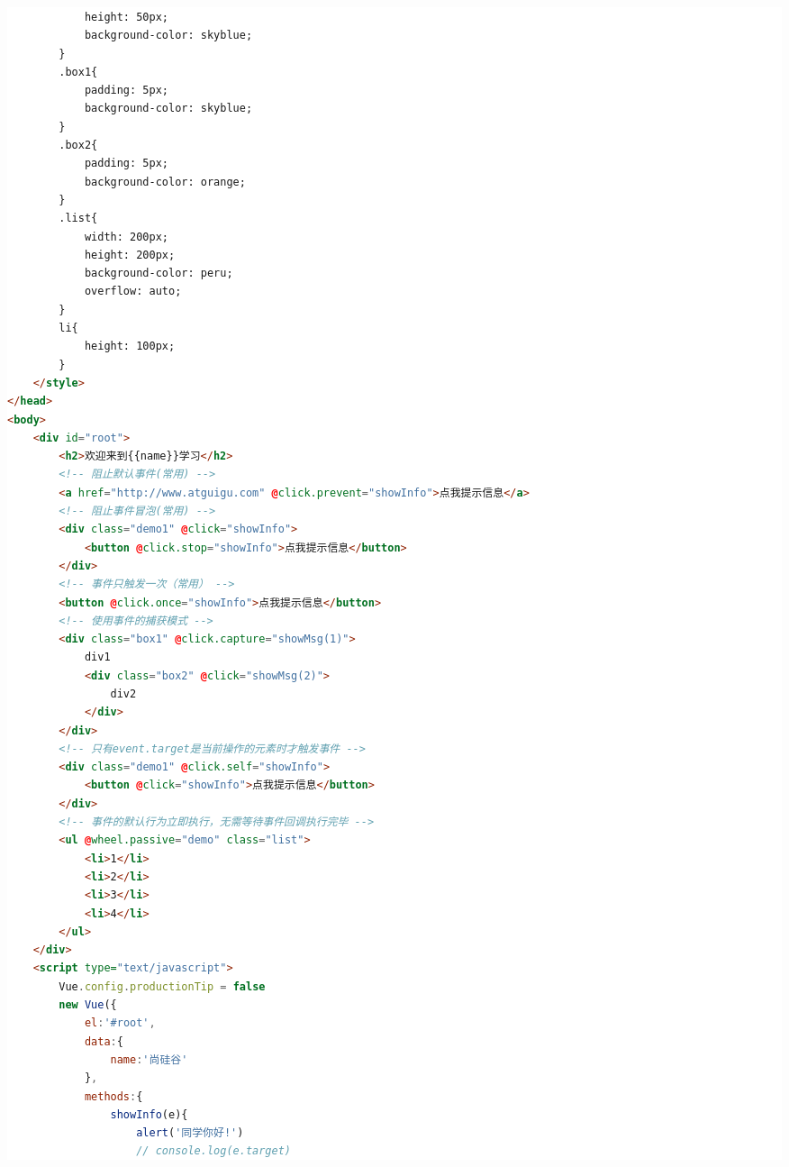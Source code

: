 ```html
            height: 50px;
            background-color: skyblue;
        }
        .box1{
            padding: 5px;
            background-color: skyblue;
        }
        .box2{
            padding: 5px;
            background-color: orange;
        }
        .list{
            width: 200px;
            height: 200px;
            background-color: peru;
            overflow: auto;
        }
        li{
            height: 100px;
        }
    </style>
</head>
<body>
    <div id="root">
        <h2>欢迎来到{{name}}学习</h2>
        <!-- 阻止默认事件(常用) -->
        <a href="http://www.atguigu.com" @click.prevent="showInfo">点我提示信息</a>
        <!-- 阻止事件冒泡(常用) -->
        <div class="demo1" @click="showInfo">
            <button @click.stop="showInfo">点我提示信息</button>
        </div>
        <!-- 事件只触发一次（常用） -->
        <button @click.once="showInfo">点我提示信息</button>
        <!-- 使用事件的捕获模式 -->
        <div class="box1" @click.capture="showMsg(1)">
            div1
            <div class="box2" @click="showMsg(2)">
                div2
            </div>
        </div>
        <!-- 只有event.target是当前操作的元素时才触发事件 -->
        <div class="demo1" @click.self="showInfo">
            <button @click="showInfo">点我提示信息</button>
        </div>
        <!-- 事件的默认行为立即执行，无需等待事件回调执行完毕 -->
        <ul @wheel.passive="demo" class="list">
            <li>1</li>
            <li>2</li>
            <li>3</li>
            <li>4</li>
        </ul>
    </div>
    <script type="text/javascript">
        Vue.config.productionTip = false
        new Vue({
            el:'#root',
            data:{
                name:'尚硅谷'
            },
            methods:{
                showInfo(e){
                    alert('同学你好!')
                    // console.log(e.target)
```